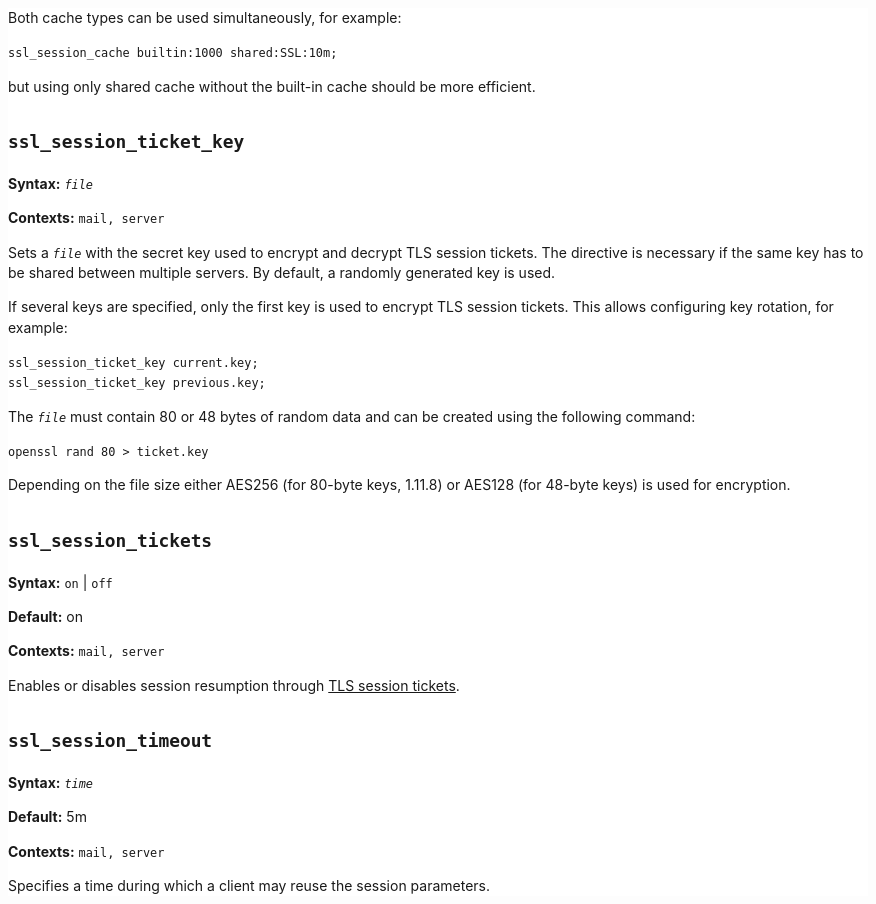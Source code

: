 Both cache types can be used simultaneously, for example:
```
ssl_session_cache builtin:1000 shared:SSL:10m;
```
but using only shared cache without the built-in cache should
be more efficient.

## `ssl_session_ticket_key`

**Syntax:** *`file`*

**Contexts:** `mail, server`

Sets a *`file`* with the secret key used to encrypt
and decrypt TLS session tickets.
The directive is necessary if the same key has to be shared between
multiple servers.
By default, a randomly generated key is used.

If several keys are specified, only the first key is
used to encrypt TLS session tickets.
This allows configuring key rotation, for example:
```
ssl_session_ticket_key current.key;
ssl_session_ticket_key previous.key;
```

The *`file`* must contain 80 or 48 bytes
of random data and can be created using the following command:
```
openssl rand 80 > ticket.key
```
Depending on the file size either AES256 (for 80-byte keys, 1.11.8)
or AES128 (for 48-byte keys) is used for encryption.

## `ssl_session_tickets`

**Syntax:** `on` | `off`

**Default:** on

**Contexts:** `mail, server`

Enables or disables session resumption through
[TLS session tickets](https://datatracker.ietf.org/doc/html/rfc5077).

## `ssl_session_timeout`

**Syntax:** *`time`*

**Default:** 5m

**Contexts:** `mail, server`

Specifies a time during which a client may reuse the
session parameters.
